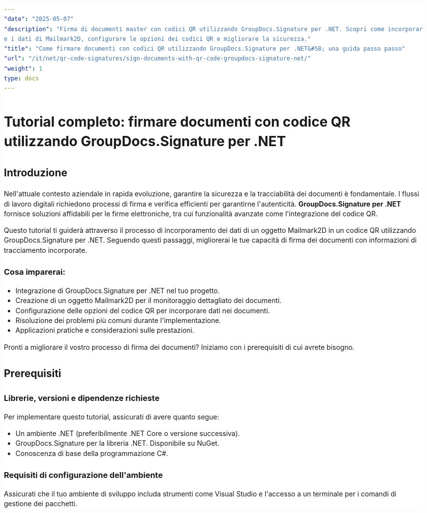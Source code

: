 ```yaml
---
"date": "2025-05-07"
"description": "Firma di documenti master con codici QR utilizzando GroupDocs.Signature per .NET. Scopri come incorporare i dati di Mailmark2D, configurare le opzioni dei codici QR e migliorare la sicurezza."
"title": "Come firmare documenti con codici QR utilizzando GroupDocs.Signature per .NET&#58; una guida passo passo"
"url": "/it/net/qr-code-signatures/sign-documents-with-qr-code-groupdocs-signature-net/"
"weight": 1
type: docs
---
```

# Tutorial completo: firmare documenti con codice QR utilizzando GroupDocs.Signature per .NET

## Introduzione

Nell'attuale contesto aziendale in rapida evoluzione, garantire la sicurezza e la tracciabilità dei documenti è fondamentale. I flussi di lavoro digitali richiedono processi di firma e verifica efficienti per garantirne l'autenticità. **GroupDocs.Signature per .NET** fornisce soluzioni affidabili per le firme elettroniche, tra cui funzionalità avanzate come l'integrazione del codice QR.

Questo tutorial ti guiderà attraverso il processo di incorporamento dei dati di un oggetto Mailmark2D in un codice QR utilizzando GroupDocs.Signature per .NET. Seguendo questi passaggi, migliorerai le tue capacità di firma dei documenti con informazioni di tracciamento incorporate.

### Cosa imparerai:
- Integrazione di GroupDocs.Signature per .NET nel tuo progetto.
- Creazione di un oggetto Mailmark2D per il monitoraggio dettagliato dei documenti.
- Configurazione delle opzioni del codice QR per incorporare dati nei documenti.
- Risoluzione dei problemi più comuni durante l'implementazione.
- Applicazioni pratiche e considerazioni sulle prestazioni.

Pronti a migliorare il vostro processo di firma dei documenti? Iniziamo con i prerequisiti di cui avrete bisogno.

## Prerequisiti

### Librerie, versioni e dipendenze richieste
Per implementare questo tutorial, assicurati di avere quanto segue:
- Un ambiente .NET (preferibilmente .NET Core o versione successiva).
- GroupDocs.Signature per la libreria .NET. Disponibile su NuGet.
- Conoscenza di base della programmazione C#.

### Requisiti di configurazione dell'ambiente
Assicurati che il tuo ambiente di sviluppo includa strumenti come Visual Studio e l'accesso a un terminale per i comandi di gestione dei pacchetti.
